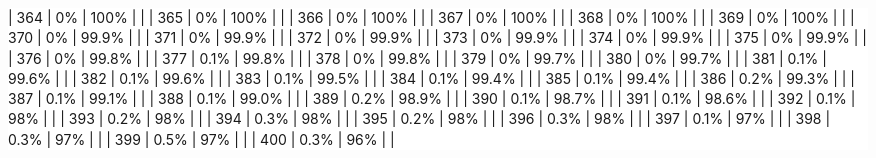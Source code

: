 | 364 | 0% | 100% |  |
| 365 | 0% | 100% |  |
| 366 | 0% | 100% |  |
| 367 | 0% | 100% |  |
| 368 | 0% | 100% |  |
| 369 | 0% | 100% |  |
| 370 | 0% | 99.9% |  |
| 371 | 0% | 99.9% |  |
| 372 | 0% | 99.9% |  |
| 373 | 0% | 99.9% |  |
| 374 | 0% | 99.9% |  |
| 375 | 0% | 99.9% |  |
| 376 | 0% | 99.8% |  |
| 377 | 0.1% | 99.8% |  |
| 378 | 0% | 99.8% |  |
| 379 | 0% | 99.7% |  |
| 380 | 0% | 99.7% |  |
| 381 | 0.1% | 99.6% |  |
| 382 | 0.1% | 99.6% |  |
| 383 | 0.1% | 99.5% |  |
| 384 | 0.1% | 99.4% |  |
| 385 | 0.1% | 99.4% |  |
| 386 | 0.2% | 99.3% |  |
| 387 | 0.1% | 99.1% |  |
| 388 | 0.1% | 99.0% |  |
| 389 | 0.2% | 98.9% |  |
| 390 | 0.1% | 98.7% |  |
| 391 | 0.1% | 98.6% |  |
| 392 | 0.1% | 98% |  |
| 393 | 0.2% | 98% |  |
| 394 | 0.3% | 98% |  |
| 395 | 0.2% | 98% |  |
| 396 | 0.3% | 98% |  |
| 397 | 0.1% | 97% |  |
| 398 | 0.3% | 97% |  |
| 399 | 0.5% | 97% |  |
| 400 | 0.3% | 96% |  |